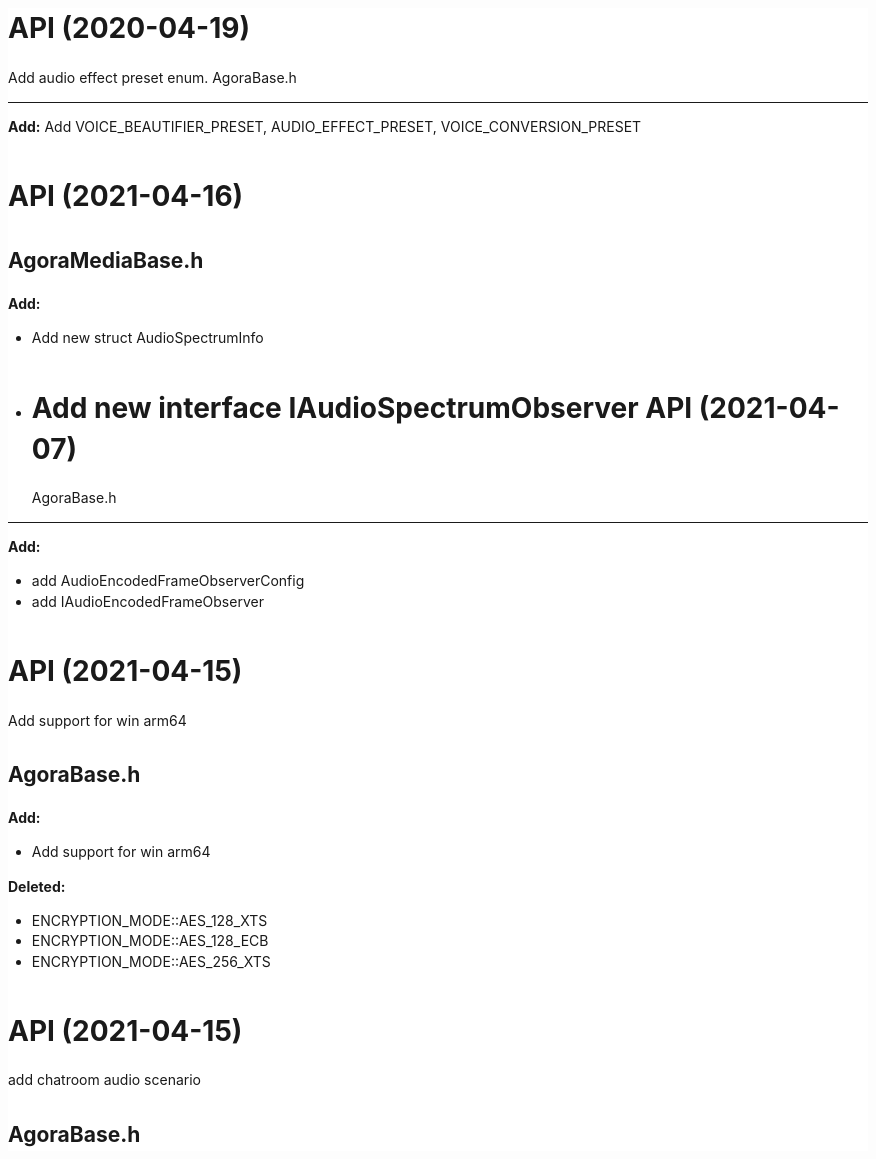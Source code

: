 # API (2020-04-19)

Add audio effect preset enum.
AgoraBase.h

---

**Add:**
Add VOICE_BEAUTIFIER_PRESET, AUDIO_EFFECT_PRESET, VOICE_CONVERSION_PRESET

# API (2021-04-16)

## AgoraMediaBase.h

**Add:**

-   Add new struct AudioSpectrumInfo
-   Add new interface IAudioSpectrumObserver
    API (2021-04-07)
    ==================================================
    AgoraBase.h

---

**Add:**

-   add AudioEncodedFrameObserverConfig
-   add IAudioEncodedFrameObserver

# API (2021-04-15)

Add support for win arm64

## AgoraBase.h

**Add:**

-   Add support for win arm64

**Deleted:**

-   ENCRYPTION_MODE::AES_128_XTS
-   ENCRYPTION_MODE::AES_128_ECB
-   ENCRYPTION_MODE::AES_256_XTS

# API (2021-04-15)

add chatroom audio scenario

## AgoraBase.h
